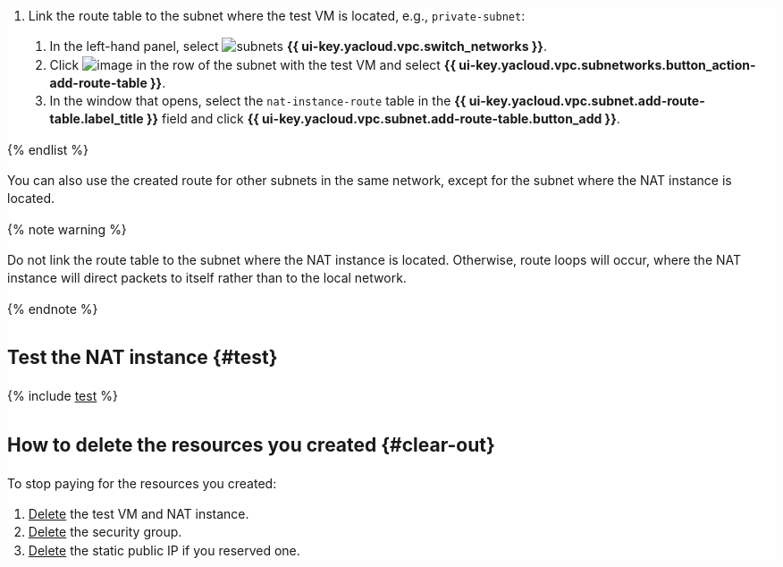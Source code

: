   1. Link the route table to the subnet where the test VM is located, e.g., `private-subnet`:

      1. In the left-hand panel, select ![subnets](../../_assets/console-icons/nodes-right.svg) **{{ ui-key.yacloud.vpc.switch_networks }}**.
      1. Click ![image](../../_assets/console-icons/ellipsis.svg) in the row of the subnet with the test VM and select **{{ ui-key.yacloud.vpc.subnetworks.button_action-add-route-table }}**.
      1. In the window that opens, select the `nat-instance-route` table in the **{{ ui-key.yacloud.vpc.subnet.add-route-table.label_title }}** field and click **{{ ui-key.yacloud.vpc.subnet.add-route-table.button_add }}**.

{% endlist %}

You can also use the created route for other subnets in the same network, except for the subnet where the NAT instance is located.

{% note warning %}

Do not link the route table to the subnet where the NAT instance is located. Otherwise, route loops will occur, where the NAT instance will direct packets to itself rather than to the local network.

{% endnote %}


## Test the NAT instance {#test}

{% include [test](../_tutorials_includes/nat-instance/test.md) %}


## How to delete the resources you created {#clear-out}

To stop paying for the resources you created:

1. [Delete](../../compute/operations/vm-control/vm-delete.md) the test VM and NAT instance.
1. [Delete](../../vpc/operations/security-group-delete.md) the security group.
1. [Delete](../../vpc/operations/address-delete.md) the static public IP if you reserved one.